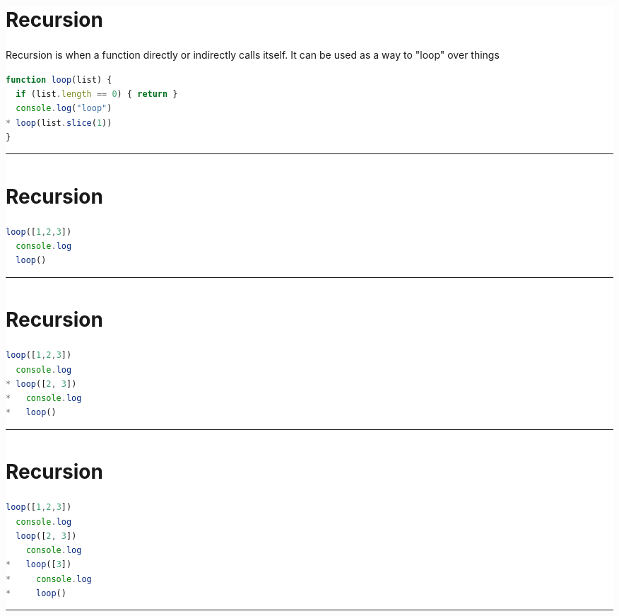 
# Recursion

Recursion is when a function directly or indirectly calls itself. It can be used as a way to "loop" over things

```js
function loop(list) {
  if (list.length == 0) { return }
  console.log("loop")
* loop(list.slice(1))
}
```

---

# Recursion

```js
loop([1,2,3])
  console.log
  loop()
```

---

# Recursion

```js
loop([1,2,3])
  console.log
* loop([2, 3])
*   console.log
*   loop()
```

---

# Recursion

```js
loop([1,2,3])
  console.log
  loop([2, 3])
    console.log
*   loop([3])
*     console.log
*     loop()
```

---
